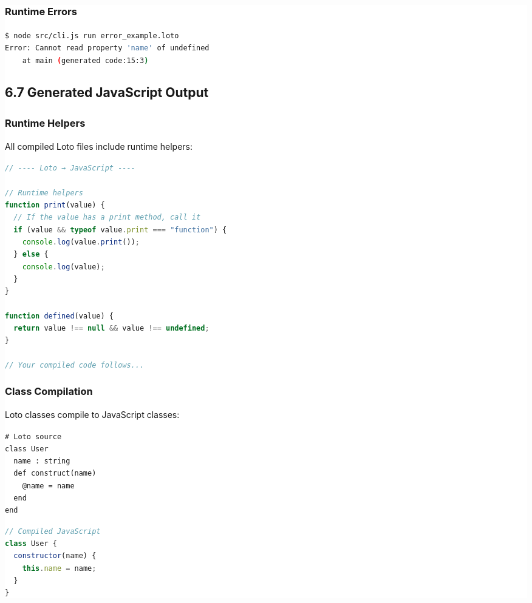 ### Runtime Errors

```bash
$ node src/cli.js run error_example.loto
Error: Cannot read property 'name' of undefined
    at main (generated code:15:3)
```

## 6.7 Generated JavaScript Output

### Runtime Helpers

All compiled Loto files include runtime helpers:

```javascript
// ---- Loto → JavaScript ----

// Runtime helpers
function print(value) {
  // If the value has a print method, call it
  if (value && typeof value.print === "function") {
    console.log(value.print());
  } else {
    console.log(value);
  }
}

function defined(value) {
  return value !== null && value !== undefined;
}

// Your compiled code follows...
```

### Class Compilation

Loto classes compile to JavaScript classes:

```loto
# Loto source
class User
  name : string
  def construct(name)
    @name = name
  end
end
```

```javascript
// Compiled JavaScript
class User {
  constructor(name) {
    this.name = name;
  }
}
```
